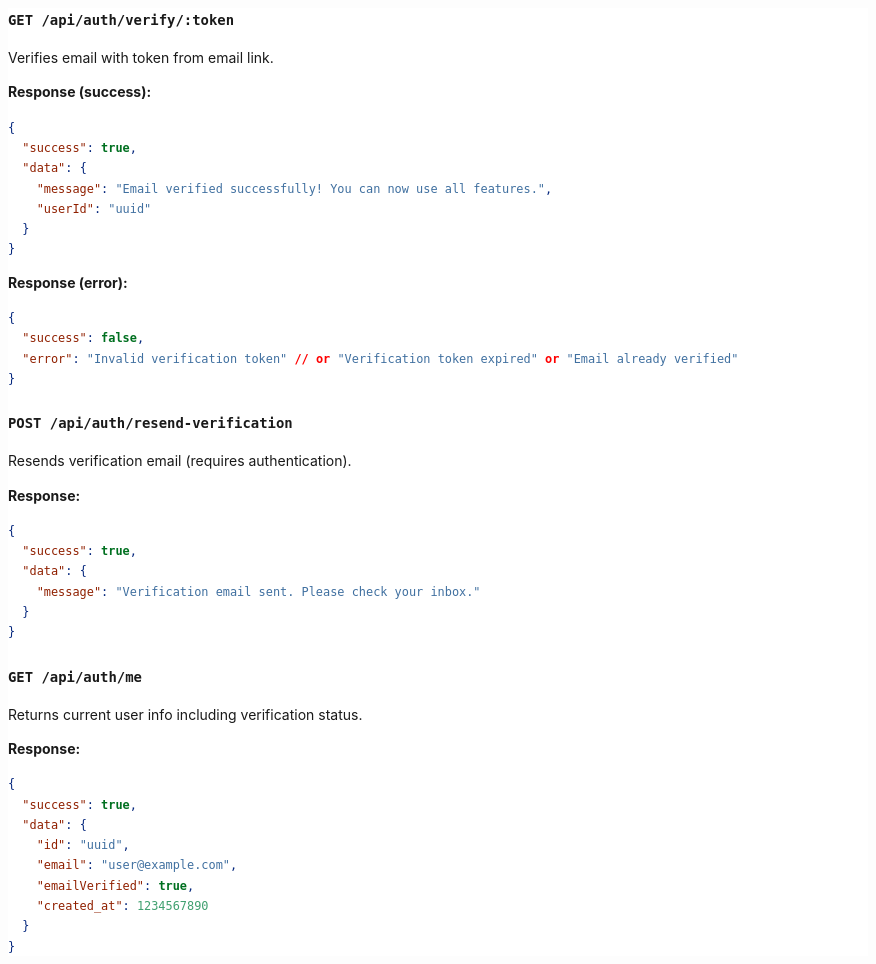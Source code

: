 ### `GET /api/auth/verify/:token`

Verifies email with token from email link.

**Response (success):**

```json
{
  "success": true,
  "data": {
    "message": "Email verified successfully! You can now use all features.",
    "userId": "uuid"
  }
}
```

**Response (error):**

```json
{
  "success": false,
  "error": "Invalid verification token" // or "Verification token expired" or "Email already verified"
}
```

### `POST /api/auth/resend-verification`

Resends verification email (requires authentication).

**Response:**

```json
{
  "success": true,
  "data": {
    "message": "Verification email sent. Please check your inbox."
  }
}
```

### `GET /api/auth/me`

Returns current user info including verification status.

**Response:**

```json
{
  "success": true,
  "data": {
    "id": "uuid",
    "email": "user@example.com",
    "emailVerified": true,
    "created_at": 1234567890
  }
}
```
